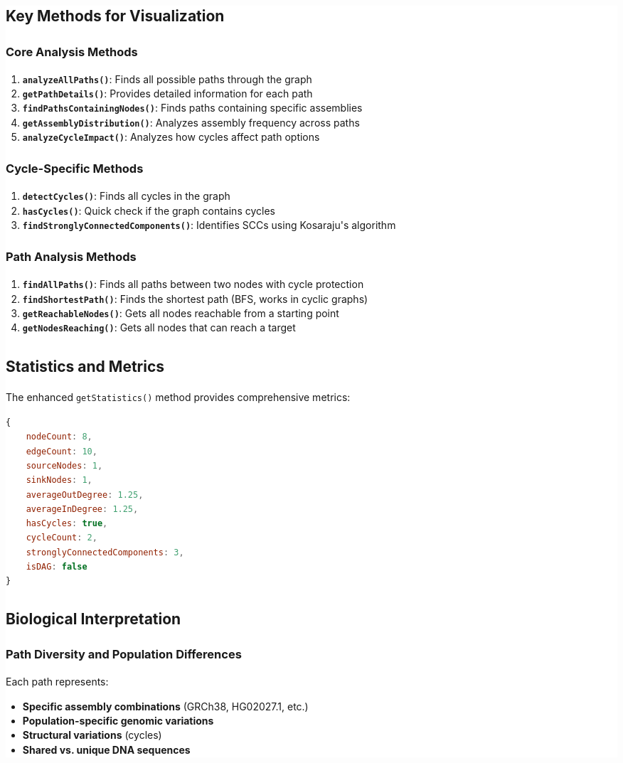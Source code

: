 ## Key Methods for Visualization

### Core Analysis Methods

1. **`analyzeAllPaths()`**: Finds all possible paths through the graph
2. **`getPathDetails()`**: Provides detailed information for each path
3. **`findPathsContainingNodes()`**: Finds paths containing specific assemblies
4. **`getAssemblyDistribution()`**: Analyzes assembly frequency across paths
5. **`analyzeCycleImpact()`**: Analyzes how cycles affect path options

### Cycle-Specific Methods

1. **`detectCycles()`**: Finds all cycles in the graph
2. **`hasCycles()`**: Quick check if the graph contains cycles
3. **`findStronglyConnectedComponents()`**: Identifies SCCs using Kosaraju's algorithm

### Path Analysis Methods

1. **`findAllPaths()`**: Finds all paths between two nodes with cycle protection
2. **`findShortestPath()`**: Finds the shortest path (BFS, works in cyclic graphs)
3. **`getReachableNodes()`**: Gets all nodes reachable from a starting point
4. **`getNodesReaching()`**: Gets all nodes that can reach a target

## Statistics and Metrics

The enhanced `getStatistics()` method provides comprehensive metrics:

```javascript
{
    nodeCount: 8,
    edgeCount: 10,
    sourceNodes: 1,
    sinkNodes: 1,
    averageOutDegree: 1.25,
    averageInDegree: 1.25,
    hasCycles: true,
    cycleCount: 2,
    stronglyConnectedComponents: 3,
    isDAG: false
}
```

## Biological Interpretation

### Path Diversity and Population Differences

Each path represents:
- **Specific assembly combinations** (GRCh38, HG02027.1, etc.)
- **Population-specific genomic variations**
- **Structural variations** (cycles)
- **Shared vs. unique DNA sequences**
